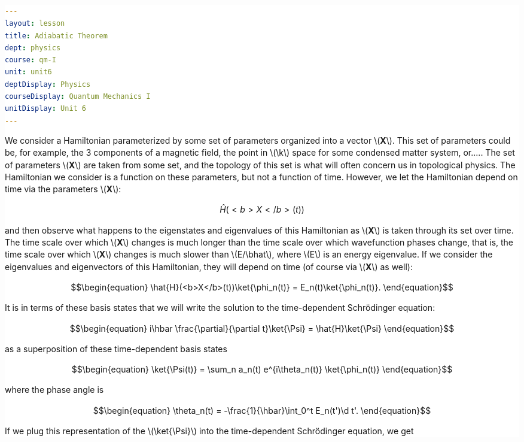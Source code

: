 ```yaml
---
layout: lesson
title: Adiabatic Theorem 
dept: physics
course: qm-I
unit: unit6
deptDisplay: Physics
courseDisplay: Quantum Mechanics I
unitDisplay: Unit 6
---
```

We consider a Hamiltonian parameterized by some set of parameters organized into a vector \\(<b>X</b>\\). This set of parameters could be, for example, the 3 components of a magnetic field, the point in \\(\k\\) space for some condensed matter system, or..... The set of parameters \\(<b>X</b>\\) are taken from some set, and the topology of this set is what will often concern us in topological physics. The Hamiltonian we consider is a function on these parameters, but not a function of time. However, we let the Hamiltonian depend on time via the parameters \\(<b>X</b>\\): 

$$\begin{equation}
\hat{H}(<b>X</b>(t))
\end{equation}$$

and then observe what happens to the eigenstates and eigenvalues of this Hamiltonian as \\(<b>X</b>\\) is taken through its set over time. The time scale over which \\(<b>X</b>\\) changes is much longer than the time scale over which wavefunction phases change, that is, the time scale over which \\(<b>X</b>\\) changes is much slower than \\(E/\bhat\\), where \\(E\\) is an energy eigenvalue. If we consider the eigenvalues and eigenvectors of this Hamiltonian, they will depend on time (of course via \\(<b>X</b>\\) as well):

$$\begin{equation}
\hat{H}(<b>X</b>(t))\ket{\phi_n(t)} = E_n(t)\ket{\phi_n(t)}.
\end{equation}$$

It is in terms of these basis states that we will write the solution to the time-dependent Schrödinger equation:

$$\begin{equation}
i\hbar \frac{\partial}{\partial t}\ket{\Psi} = \hat{H}\ket{\Psi}
\end{equation}$$

as a superposition of these time-dependent basis states

$$\begin{equation}
\ket{\Psi(t)} = \sum_n a_n(t) e^{i\theta_n(t)} \ket{\phi_n(t)}
\end{equation}$$

where the phase angle is

$$\begin{equation}
\theta_n(t) = -\frac{1}{\hbar}\int_0^t E_n(t')\d t'.
\end{equation}$$

If we plug this representation of the \\(\ket{\Psi}\\) into the time-dependent Schrödinger equation, we get 
